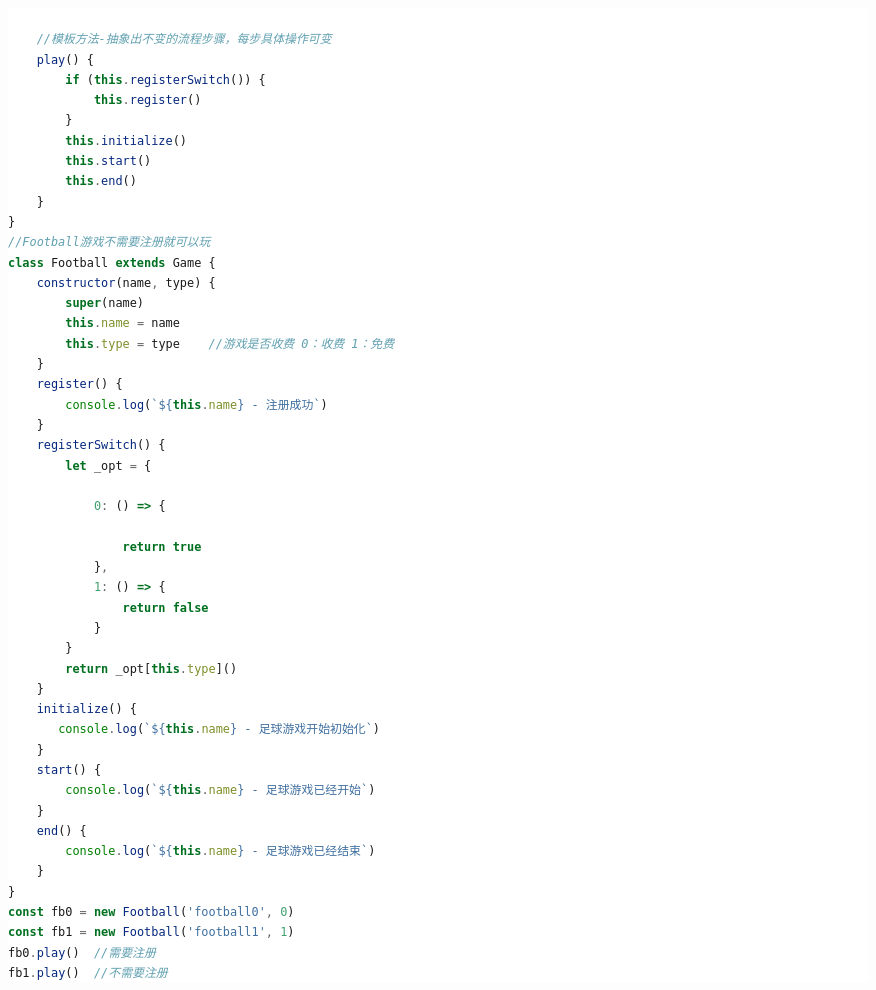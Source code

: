 ```JavaScript

    //模板方法-抽象出不变的流程步骤，每步具体操作可变
    play() {
        if (this.registerSwitch()) {
            this.register()
        }
        this.initialize()
        this.start()
        this.end()
    }
}
//Football游戏不需要注册就可以玩
class Football extends Game {
    constructor(name, type) {
        super(name)
        this.name = name
        this.type = type    //游戏是否收费 0：收费 1：免费
    }
    register() {
        console.log(`${this.name} - 注册成功`)
    }
    registerSwitch() {
        let _opt = {
            
            0: () => {
                
                return true
            },
            1: () => {
                return false
            }
        }
        return _opt[this.type]()
    }
    initialize() {
       console.log(`${this.name} - 足球游戏开始初始化`) 
    }
    start() {
        console.log(`${this.name} - 足球游戏已经开始`)
    }
    end() {
        console.log(`${this.name} - 足球游戏已经结束`)
    }
}
const fb0 = new Football('football0', 0)
const fb1 = new Football('football1', 1)
fb0.play()  //需要注册
fb1.play()  //不需要注册
```
